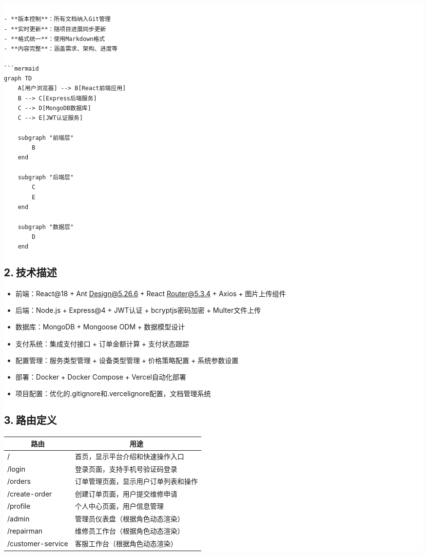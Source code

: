 ```

- **版本控制**：所有文档纳入Git管理
- **实时更新**：随项目进展同步更新
- **格式统一**：使用Markdown格式
- **内容完整**：涵盖需求、架构、进度等

```mermaid
graph TD
    A[用户浏览器] --> B[React前端应用]
    B --> C[Express后端服务]
    C --> D[MongoDB数据库]
    C --> E[JWT认证服务]
    
    subgraph "前端层"
        B
    end
    
    subgraph "后端层"
        C
        E
    end
    
    subgraph "数据层"
        D
    end
```

## 2. 技术描述

* 前端：React@18 + Ant Design@5.26.6 + React Router@5.3.4 + Axios + 图片上传组件

* 后端：Node.js + Express@4 + JWT认证 + bcryptjs密码加密 + Multer文件上传

* 数据库：MongoDB + Mongoose ODM + 数据模型设计

* 支付系统：集成支付接口 + 订单金额计算 + 支付状态跟踪

* 配置管理：服务类型管理 + 设备类型管理 + 价格策略配置 + 系统参数设置

* 部署：Docker + Docker Compose + Vercel自动化部署

* 项目配置：优化的.gitignore和.vercelignore配置，文档管理系统

## 3. 路由定义

| 路由                | 用途                 |
| ----------------- | ------------------ |
| /                 | 首页，显示平台介绍和快速操作入口   |
| /login            | 登录页面，支持手机号验证码登录    |
| /orders           | 订单管理页面，显示用户订单列表和操作 |
| /create-order     | 创建订单页面，用户提交维修申请    |
| /profile          | 个人中心页面，用户信息管理      |
| /admin            | 管理员仪表盘（根据角色动态渲染）   |
| /repairman        | 维修员工作台（根据角色动态渲染）   |
| /customer-service | 客服工作台（根据角色动态渲染）    |
